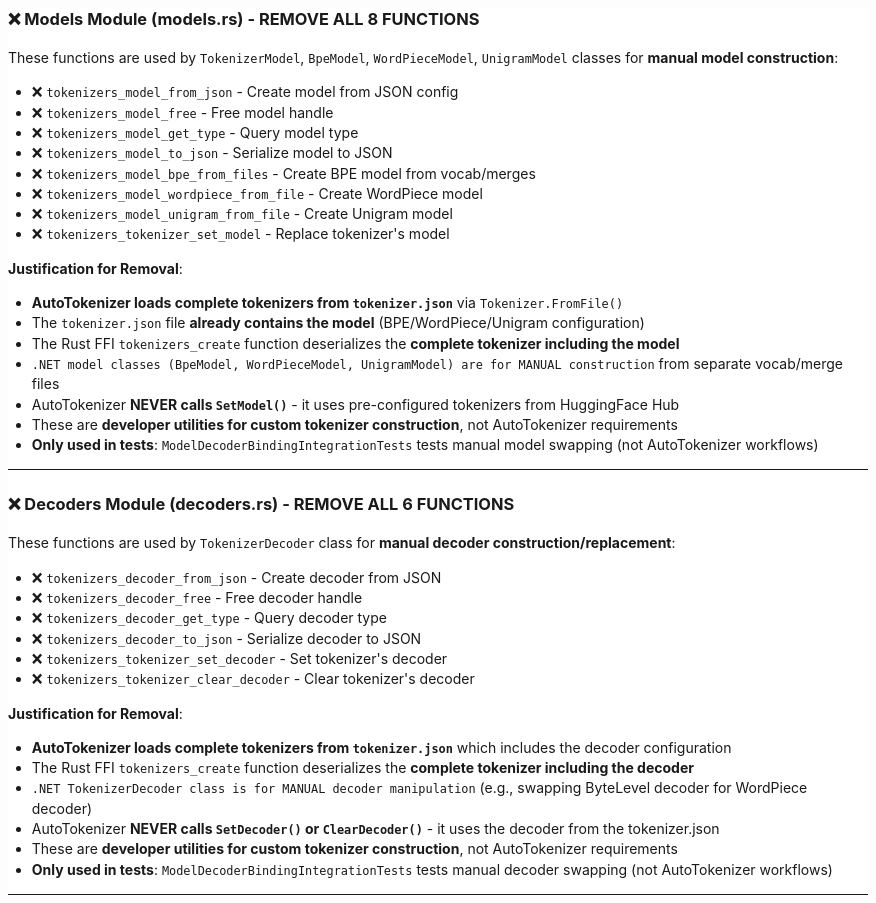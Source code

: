 
### ❌ **Models Module** (models.rs) - **REMOVE ALL 8 FUNCTIONS**
These functions are used by `TokenizerModel`, `BpeModel`, `WordPieceModel`, `UnigramModel` classes for **manual model construction**:
- ❌ `tokenizers_model_from_json` - Create model from JSON config
- ❌ `tokenizers_model_free` - Free model handle
- ❌ `tokenizers_model_get_type` - Query model type
- ❌ `tokenizers_model_to_json` - Serialize model to JSON
- ❌ `tokenizers_model_bpe_from_files` - Create BPE model from vocab/merges
- ❌ `tokenizers_model_wordpiece_from_file` - Create WordPiece model
- ❌ `tokenizers_model_unigram_from_file` - Create Unigram model
- ❌ `tokenizers_tokenizer_set_model` - Replace tokenizer's model

**Justification for Removal**:
- **AutoTokenizer loads complete tokenizers from `tokenizer.json`** via `Tokenizer.FromFile()`
- The `tokenizer.json` file **already contains the model** (BPE/WordPiece/Unigram configuration)
- The Rust FFI `tokenizers_create` function deserializes the **complete tokenizer including the model**
- `.NET model classes (BpeModel, WordPieceModel, UnigramModel) are for MANUAL construction` from separate vocab/merge files
- AutoTokenizer **NEVER calls `SetModel()`** - it uses pre-configured tokenizers from HuggingFace Hub
- These are **developer utilities for custom tokenizer construction**, not AutoTokenizer requirements
- **Only used in tests**: `ModelDecoderBindingIntegrationTests` tests manual model swapping (not AutoTokenizer workflows)

---

### ❌ **Decoders Module** (decoders.rs) - **REMOVE ALL 6 FUNCTIONS**
These functions are used by `TokenizerDecoder` class for **manual decoder construction/replacement**:
- ❌ `tokenizers_decoder_from_json` - Create decoder from JSON
- ❌ `tokenizers_decoder_free` - Free decoder handle
- ❌ `tokenizers_decoder_get_type` - Query decoder type
- ❌ `tokenizers_decoder_to_json` - Serialize decoder to JSON
- ❌ `tokenizers_tokenizer_set_decoder` - Set tokenizer's decoder
- ❌ `tokenizers_tokenizer_clear_decoder` - Clear tokenizer's decoder

**Justification for Removal**:
- **AutoTokenizer loads complete tokenizers from `tokenizer.json`** which includes the decoder configuration
- The Rust FFI `tokenizers_create` function deserializes the **complete tokenizer including the decoder**
- `.NET TokenizerDecoder class is for MANUAL decoder manipulation` (e.g., swapping ByteLevel decoder for WordPiece decoder)
- AutoTokenizer **NEVER calls `SetDecoder()` or `ClearDecoder()`** - it uses the decoder from the tokenizer.json
- These are **developer utilities for custom tokenizer construction**, not AutoTokenizer requirements
- **Only used in tests**: `ModelDecoderBindingIntegrationTests` tests manual decoder swapping (not AutoTokenizer workflows)

---